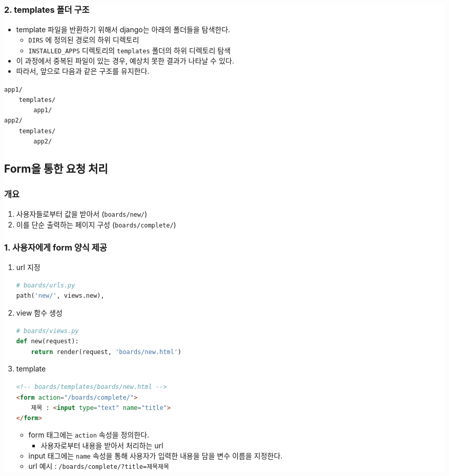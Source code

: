 ### 2.  templates 폴더 구조

* template 파일을 반환하기 위해서 django는 아래의 폴더들을 탐색한다.
  * `DIRS` 에 정의된 경로의 하위 디렉토리
  * `INSTALLED_APPS` 디렉토리의 `templates` 폴더의 하위 디렉토리 탐색
* 이 과정에서 중복된 파일이 있는 경우, 예상치 못한 결과가 나타날 수 있다.
* 따라서, 앞으로 다음과 같은 구조를 유지한다.

```
app1/
	templates/
		app1/
app2/
	templates/
		app2/
```



## Form을 통한 요청 처리

### 개요

1. 사용자들로부터 값을 받아서 (`boards/new/`)
2. 이를 단순 출력하는 페이지 구성 (`boards/complete/`)

### 1. 사용자에게 form 양식 제공

1. url 지정

    ```python
    # boards/urls.py
    path('new/', views.new),
    ```

2. view 함수 생성

   ```python
   # boards/views.py
   def new(request):
       return render(request, 'boards/new.html')
   ```

3. template

   ```html
   <!-- boards/templates/boards/new.html -->
   <form action="/boards/complete/">
       제목 : <input type="text" name="title">
   </form>
   ```

   * form 태그에는 `action` 속성을 정의한다.
     * 사용자로부터 내용을 받아서 처리하는 url
   * input 태그에는 `name` 속성을 통해 사용자가 입력한 내용을 담을 변수 이름을 지정한다.
   * url 예시 :  `/boards/complete/?title=제목제목`
